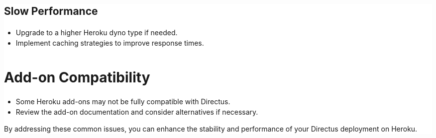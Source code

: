 <a name="slow-performance"></a>
## Slow Performance
- Upgrade to a higher Heroku dyno type if needed.
- Implement caching strategies to improve response times.

<a name="add-on-compatibility"></a>
# Add-on Compatibility
- Some Heroku add-ons may not be fully compatible with Directus.
- Review the add-on documentation and consider alternatives if necessary.


By addressing these common issues, you can enhance the stability and performance of your Directus deployment on Heroku.
